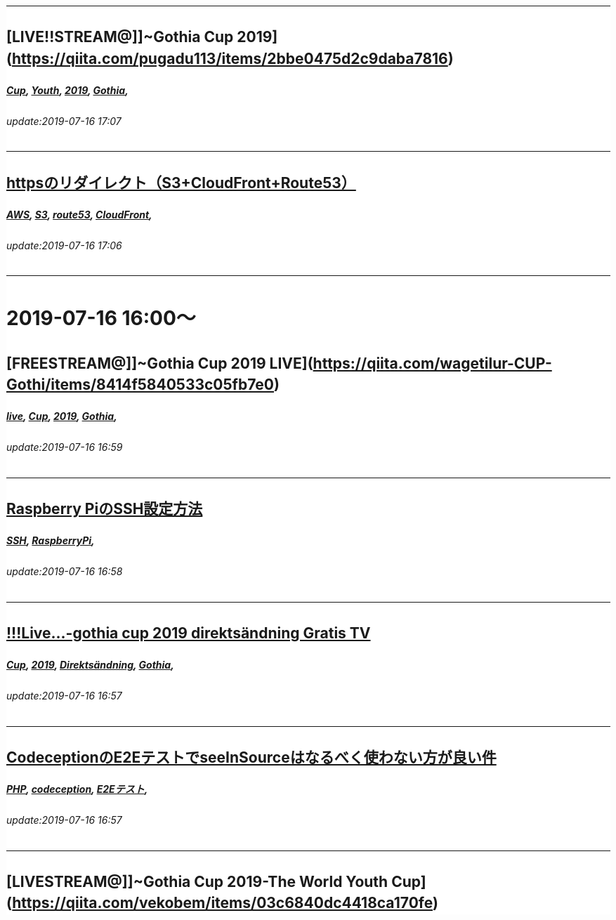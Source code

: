 
---
## [LIVE!!STREAM@]]~Gothia Cup 2019](https://qiita.com/pugadu113/items/2bbe0475d2c9daba7816)
##### [Cup](https://qiita.com/tags/Cup), [Youth](https://qiita.com/tags/Youth), [2019](https://qiita.com/tags/2019), [Gothia](https://qiita.com/tags/Gothia), 
###### update:2019-07-16 17:07
---
## [httpsのリダイレクト（S3+CloudFront+Route53）](https://qiita.com/leomaro7/items/c8747d95357cc9e2cdb2)
##### [AWS](https://qiita.com/tags/AWS), [S3](https://qiita.com/tags/S3), [route53](https://qiita.com/tags/route53), [CloudFront](https://qiita.com/tags/CloudFront), 
###### update:2019-07-16 17:06
---




# 2019-07-16 16:00～
## [FREESTREAM@]]~Gothia Cup 2019 LIVE](https://qiita.com/wagetilur-CUP-Gothi/items/8414f5840533c05fb7e0)
##### [live](https://qiita.com/tags/live), [Cup](https://qiita.com/tags/Cup), [2019](https://qiita.com/tags/2019), [Gothia](https://qiita.com/tags/Gothia), 
###### update:2019-07-16 16:59
---
## [Raspberry PiのSSH設定方法](https://qiita.com/tomokin966/items/bc22d09f97ebeb3955d2)
##### [SSH](https://qiita.com/tags/SSH), [RaspberryPi](https://qiita.com/tags/RaspberryPi), 
###### update:2019-07-16 16:58
---
## [!!!Live...-gothia cup 2019 direktsändning Gratis TV ](https://qiita.com/jocolukan/items/3412f00ab5b51c3a4357)
##### [Cup](https://qiita.com/tags/Cup), [2019](https://qiita.com/tags/2019), [Direktsändning](https://qiita.com/tags/Direktsändning), [Gothia](https://qiita.com/tags/Gothia), 
###### update:2019-07-16 16:57
---
## [CodeceptionのE2EテストでseeInSourceはなるべく使わない方が良い件](https://qiita.com/ProjectEuropa/items/a9ceabc70a13d52598f3)
##### [PHP](https://qiita.com/tags/PHP), [codeception](https://qiita.com/tags/codeception), [E2Eテスト](https://qiita.com/tags/E2Eテスト), 
###### update:2019-07-16 16:57
---
## [LIVESTREAM@]]~Gothia Cup 2019-The World Youth Cup](https://qiita.com/vekobem/items/03c6840dc4418ca170fe)
